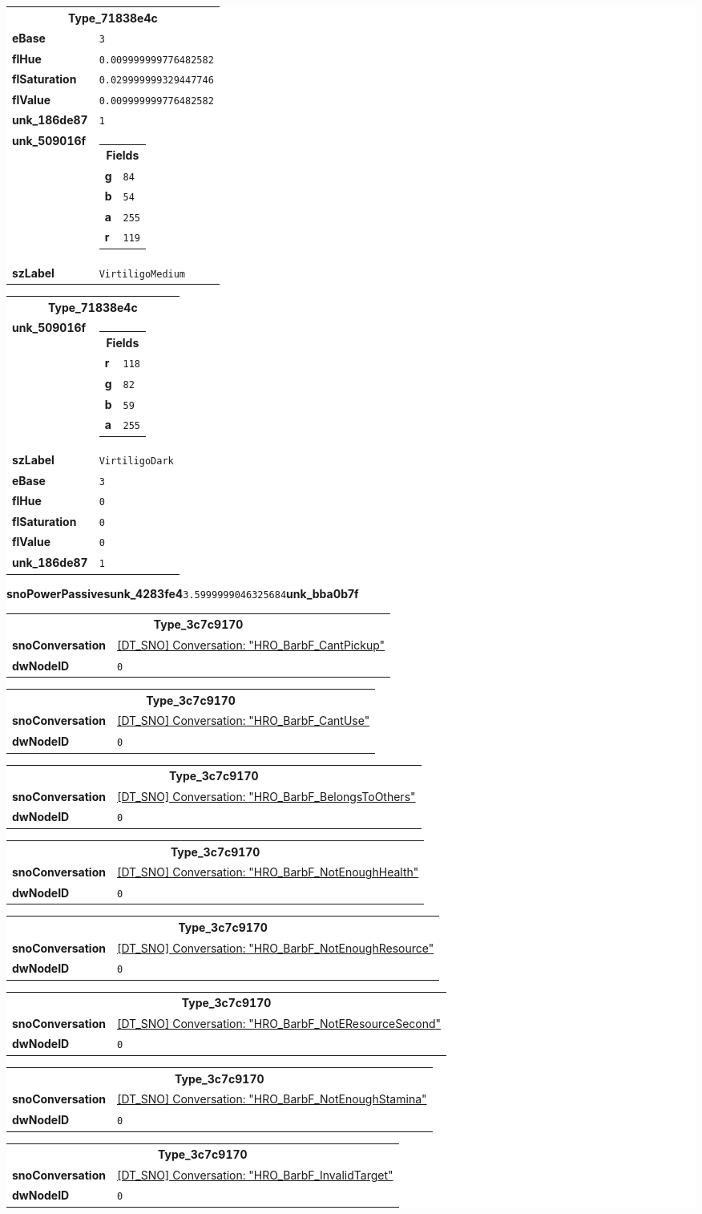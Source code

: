 
<table><tr><th colspan="100%">Type_71838e4c</th></tr><tr><td><b>eBase</b></td><td><code>3</code></td></tr><tr><td><b>flHue</b></td><td><code>0.009999999776482582</code></td></tr><tr><td><b>flSaturation</b></td><td><code>0.029999999329447746</code></td></tr><tr><td><b>flValue</b></td><td><code>0.009999999776482582</code></td></tr><tr><td><b>unk_186de87</b></td><td><code>1</code></td></tr><tr><td><b>unk_509016f</b></td><td><table><tr><th colspan="100%">Fields</th></tr><tr><td><b>g</b></td><td><code>84</code></td></tr><tr><td><b>b</b></td><td><code>54</code></td></tr><tr><td><b>a</b></td><td><code>255</code></td></tr><tr><td><b>r</b></td><td><code>119</code></td></tr></table>

</td></tr><tr><td><b>szLabel</b></td><td><code>VirtiligoMedium</code></td></tr></table>


<table><tr><th colspan="100%">Type_71838e4c</th></tr><tr><td><b>unk_509016f</b></td><td><table><tr><th colspan="100%">Fields</th></tr><tr><td><b>r</b></td><td><code>118</code></td></tr><tr><td><b>g</b></td><td><code>82</code></td></tr><tr><td><b>b</b></td><td><code>59</code></td></tr><tr><td><b>a</b></td><td><code>255</code></td></tr></table>

</td></tr><tr><td><b>szLabel</b></td><td><code>VirtiligoDark</code></td></tr><tr><td><b>eBase</b></td><td><code>3</code></td></tr><tr><td><b>flHue</b></td><td><code>0</code></td></tr><tr><td><b>flSaturation</b></td><td><code>0</code></td></tr><tr><td><b>flValue</b></td><td><code>0</code></td></tr><tr><td><b>unk_186de87</b></td><td><code>1</code></td></tr></table>


</td></tr><tr><td><b>snoPowerPassives</b></td><td></td></tr><tr><td><b>unk_4283fe4</b></td><td><code>3.5999999046325684</code></td></tr><tr><td><b>unk_bba0b7f</b></td><td><table><tr><th colspan="100%">Type_3c7c9170</th></tr><tr><td><b>snoConversation</b></td><td><a href="..\Conversation\HRO_BarbF_CantPickup.cnv.md">[DT_SNO] Conversation: "HRO_BarbF_CantPickup"</a></td></tr><tr><td><b>dwNodeID</b></td><td><code>0</code></td></tr></table>


<table><tr><th colspan="100%">Type_3c7c9170</th></tr><tr><td><b>snoConversation</b></td><td><a href="..\Conversation\HRO_BarbF_CantUse.cnv.md">[DT_SNO] Conversation: "HRO_BarbF_CantUse"</a></td></tr><tr><td><b>dwNodeID</b></td><td><code>0</code></td></tr></table>


<table><tr><th colspan="100%">Type_3c7c9170</th></tr><tr><td><b>snoConversation</b></td><td><a href="..\Conversation\HRO_BarbF_BelongsToOthers.cnv.md">[DT_SNO] Conversation: "HRO_BarbF_BelongsToOthers"</a></td></tr><tr><td><b>dwNodeID</b></td><td><code>0</code></td></tr></table>


<table><tr><th colspan="100%">Type_3c7c9170</th></tr><tr><td><b>snoConversation</b></td><td><a href="..\Conversation\HRO_BarbF_NotEnoughHealth.cnv.md">[DT_SNO] Conversation: "HRO_BarbF_NotEnoughHealth"</a></td></tr><tr><td><b>dwNodeID</b></td><td><code>0</code></td></tr></table>


<table><tr><th colspan="100%">Type_3c7c9170</th></tr><tr><td><b>snoConversation</b></td><td><a href="..\Conversation\HRO_BarbF_NotEnoughResource.cnv.md">[DT_SNO] Conversation: "HRO_BarbF_NotEnoughResource"</a></td></tr><tr><td><b>dwNodeID</b></td><td><code>0</code></td></tr></table>


<table><tr><th colspan="100%">Type_3c7c9170</th></tr><tr><td><b>snoConversation</b></td><td><a href="..\Conversation\HRO_BarbF_NotEResourceSecond.cnv.md">[DT_SNO] Conversation: "HRO_BarbF_NotEResourceSecond"</a></td></tr><tr><td><b>dwNodeID</b></td><td><code>0</code></td></tr></table>


<table><tr><th colspan="100%">Type_3c7c9170</th></tr><tr><td><b>snoConversation</b></td><td><a href="..\Conversation\HRO_BarbF_NotEnoughStamina.cnv.md">[DT_SNO] Conversation: "HRO_BarbF_NotEnoughStamina"</a></td></tr><tr><td><b>dwNodeID</b></td><td><code>0</code></td></tr></table>


<table><tr><th colspan="100%">Type_3c7c9170</th></tr><tr><td><b>snoConversation</b></td><td><a href="..\Conversation\HRO_BarbF_InvalidTarget.cnv.md">[DT_SNO] Conversation: "HRO_BarbF_InvalidTarget"</a></td></tr><tr><td><b>dwNodeID</b></td><td><code>0</code></td></tr></table>
